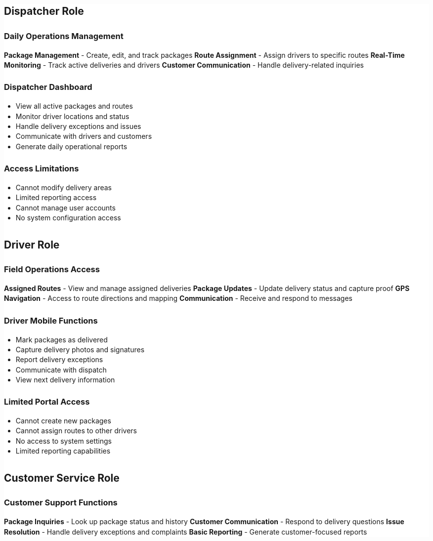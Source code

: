## Dispatcher Role

### Daily Operations Management
**Package Management** - Create, edit, and track packages
**Route Assignment** - Assign drivers to specific routes
**Real-Time Monitoring** - Track active deliveries and drivers
**Customer Communication** - Handle delivery-related inquiries

### Dispatcher Dashboard
- View all active packages and routes
- Monitor driver locations and status
- Handle delivery exceptions and issues
- Communicate with drivers and customers
- Generate daily operational reports

### Access Limitations
- Cannot modify delivery areas
- Limited reporting access
- Cannot manage user accounts
- No system configuration access

## Driver Role

### Field Operations Access
**Assigned Routes** - View and manage assigned deliveries
**Package Updates** - Update delivery status and capture proof
**GPS Navigation** - Access to route directions and mapping
**Communication** - Receive and respond to messages

### Driver Mobile Functions
- Mark packages as delivered
- Capture delivery photos and signatures
- Report delivery exceptions
- Communicate with dispatch
- View next delivery information

### Limited Portal Access
- Cannot create new packages
- Cannot assign routes to other drivers
- No access to system settings
- Limited reporting capabilities

## Customer Service Role

### Customer Support Functions
**Package Inquiries** - Look up package status and history
**Customer Communication** - Respond to delivery questions
**Issue Resolution** - Handle delivery exceptions and complaints
**Basic Reporting** - Generate customer-focused reports
